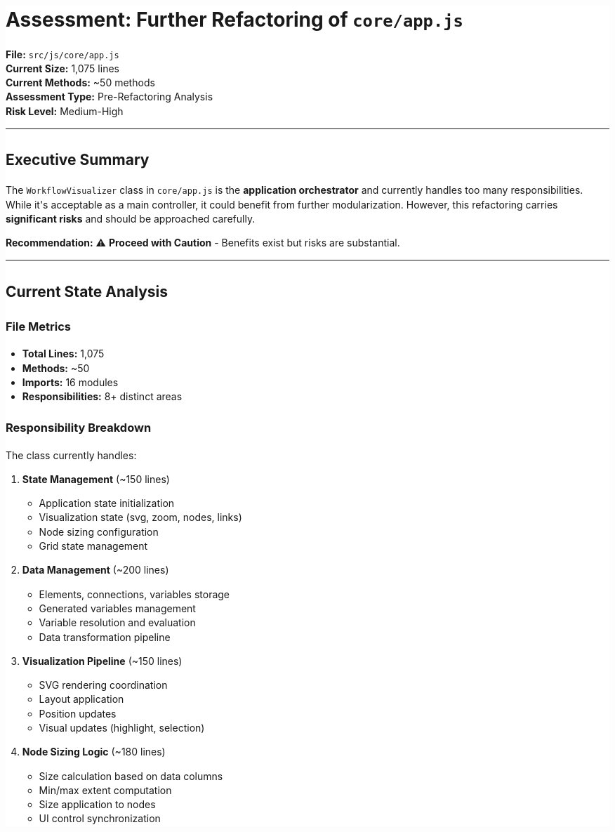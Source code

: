 # Assessment: Further Refactoring of `core/app.js`

**File:** `src/js/core/app.js`  
**Current Size:** 1,075 lines  
**Current Methods:** ~50 methods  
**Assessment Type:** Pre-Refactoring Analysis  
**Risk Level:** Medium-High

---

## Executive Summary

The `WorkflowVisualizer` class in `core/app.js` is the **application orchestrator** and currently handles too many responsibilities. While it's acceptable as a main controller, it could benefit from further modularization. However, this refactoring carries **significant risks** and should be approached carefully.

**Recommendation:** ⚠️ **Proceed with Caution** - Benefits exist but risks are substantial.

---

## Current State Analysis

### File Metrics
- **Total Lines:** 1,075
- **Methods:** ~50
- **Imports:** 16 modules
- **Responsibilities:** 8+ distinct areas

### Responsibility Breakdown

The class currently handles:

1. **State Management** (~150 lines)
   - Application state initialization
   - Visualization state (svg, zoom, nodes, links)
   - Node sizing configuration
   - Grid state management

2. **Data Management** (~200 lines)
   - Elements, connections, variables storage
   - Generated variables management
   - Variable resolution and evaluation
   - Data transformation pipeline

3. **Visualization Pipeline** (~150 lines)
   - SVG rendering coordination
   - Layout application
   - Position updates
   - Visual updates (highlight, selection)

4. **Node Sizing Logic** (~180 lines)
   - Size calculation based on data columns
   - Min/max extent computation
   - Size application to nodes
   - UI control synchronization
